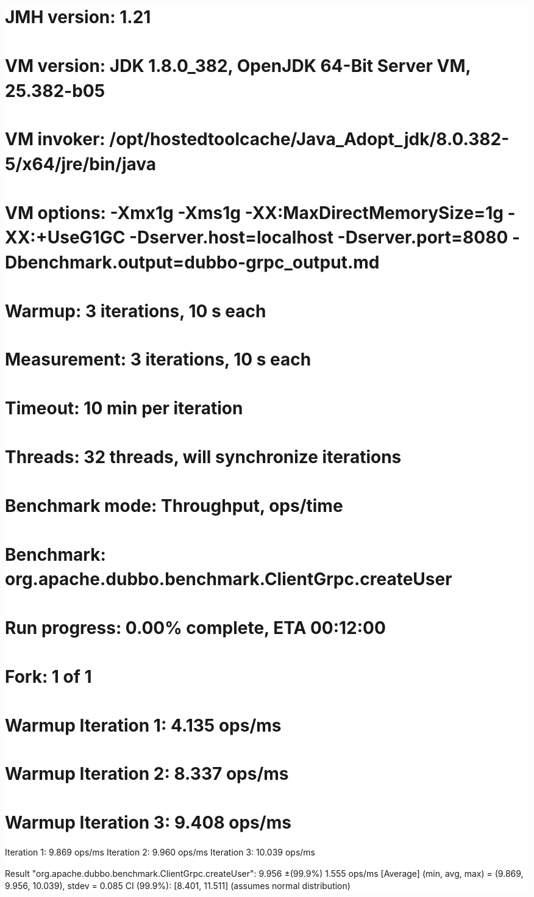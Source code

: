 # JMH version: 1.21
# VM version: JDK 1.8.0_382, OpenJDK 64-Bit Server VM, 25.382-b05
# VM invoker: /opt/hostedtoolcache/Java_Adopt_jdk/8.0.382-5/x64/jre/bin/java
# VM options: -Xmx1g -Xms1g -XX:MaxDirectMemorySize=1g -XX:+UseG1GC -Dserver.host=localhost -Dserver.port=8080 -Dbenchmark.output=dubbo-grpc_output.md
# Warmup: 3 iterations, 10 s each
# Measurement: 3 iterations, 10 s each
# Timeout: 10 min per iteration
# Threads: 32 threads, will synchronize iterations
# Benchmark mode: Throughput, ops/time
# Benchmark: org.apache.dubbo.benchmark.ClientGrpc.createUser

# Run progress: 0.00% complete, ETA 00:12:00
# Fork: 1 of 1
# Warmup Iteration   1: 4.135 ops/ms
# Warmup Iteration   2: 8.337 ops/ms
# Warmup Iteration   3: 9.408 ops/ms
Iteration   1: 9.869 ops/ms
Iteration   2: 9.960 ops/ms
Iteration   3: 10.039 ops/ms


Result "org.apache.dubbo.benchmark.ClientGrpc.createUser":
  9.956 ±(99.9%) 1.555 ops/ms [Average]
  (min, avg, max) = (9.869, 9.956, 10.039), stdev = 0.085
  CI (99.9%): [8.401, 11.511] (assumes normal distribution)
